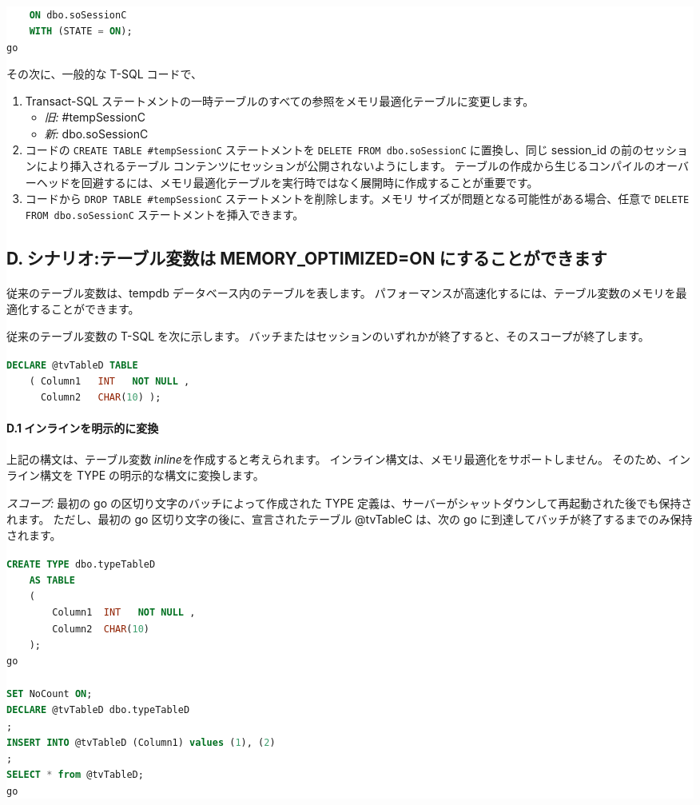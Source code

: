 ```sql
    ON dbo.soSessionC  
    WITH (STATE = ON);  
go  
```  
  
  
  
その次に、一般的な T-SQL コードで、  
  
1. Transact-SQL ステートメントの一時テーブルのすべての参照をメモリ最適化テーブルに変更します。
    - _旧:_ &#x23;tempSessionC  
    - _新:_ dbo.soSessionC  
2. コードの `CREATE TABLE #tempSessionC` ステートメントを `DELETE FROM dbo.soSessionC` に置換し、同じ session_id の前のセッションにより挿入されるテーブル コンテンツにセッションが公開されないようにします。 テーブルの作成から生じるコンパイルのオーバーヘッドを回避するには、メモリ最適化テーブルを実行時ではなく展開時に作成することが重要です。
3. コードから `DROP TABLE #tempSessionC` ステートメントを削除します。メモリ サイズが問題となる可能性がある場合、任意で `DELETE FROM dbo.soSessionC` ステートメントを挿入できます。
  
  
  
  
## <a name="d-scenario-table-variable-can-be-memory_optimizedon"></a>D. シナリオ:テーブル変数は MEMORY_OPTIMIZED=ON にすることができます  
  
  
従来のテーブル変数は、tempdb データベース内のテーブルを表します。 パフォーマンスが高速化するには、テーブル変数のメモリを最適化することができます。  
  
従来のテーブル変数の T-SQL を次に示します。 バッチまたはセッションのいずれかが終了すると、そのスコープが終了します。  
  
  
  
```sql
DECLARE @tvTableD TABLE  
    ( Column1   INT   NOT NULL ,  
      Column2   CHAR(10) );  
```
  
  
  
#### <a name="d1-convert-inline-to-explicit"></a>D.1 インラインを明示的に変換  
  
上記の構文は、テーブル変数 *inline*を作成すると考えられます。 インライン構文は、メモリ最適化をサポートしません。 そのため、インライン構文を TYPE の明示的な構文に変換します。  
  
*スコープ:* 最初の go の区切り文字のバッチによって作成された TYPE 定義は、サーバーがシャットダウンして再起動された後でも保持されます。 ただし、最初の go 区切り文字の後に、宣言されたテーブル @tvTableC は、次の go に到達してバッチが終了するまでのみ保持されます。  
  
  
  
```sql  
CREATE TYPE dbo.typeTableD  
    AS TABLE  
    (  
        Column1  INT   NOT NULL ,  
        Column2  CHAR(10)  
    );  
go  
        
SET NoCount ON;  
DECLARE @tvTableD dbo.typeTableD  
;  
INSERT INTO @tvTableD (Column1) values (1), (2)  
;  
SELECT * from @tvTableD;  
go  
```
  